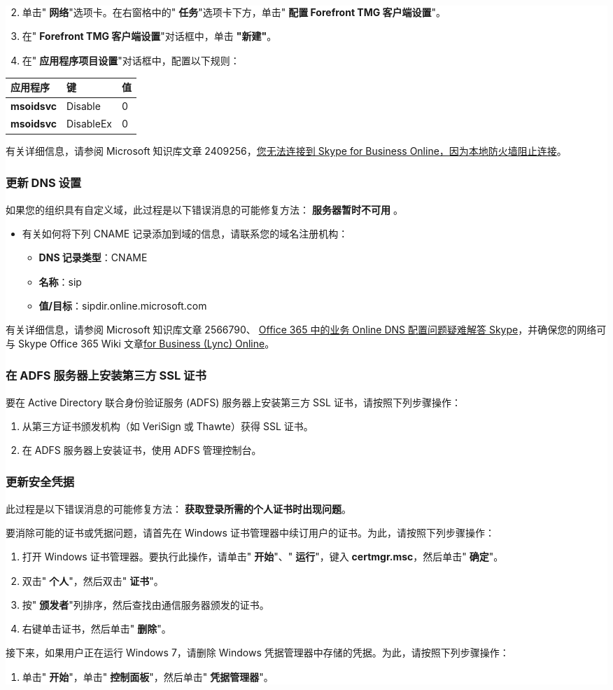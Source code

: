 2. 单击" **网络**"选项卡。在右窗格中的" **任务**"选项卡下方，单击" **配置 Forefront TMG 客户端设置**"。
    
3. 在" **Forefront TMG 客户端设置**"对话框中，单击 **"新建"**。
    
4. 在" **应用程序项目设置**"对话框中，配置以下规则：
    
|****应用程序****|****键****|****值****|
|:-----|:-----|:-----|
|**msoidsvc** <br/> |Disable  <br/> |0  <br/> |
|**msoidsvc** <br/> |DisableEx  <br/> |0  <br/> |
   
有关详细信息，请参阅 Microsoft 知识库文章 2409256，[您无法连接到 Skype for Business Online，因为本地防火墙阻止连接](http://go.microsoft.com/fwlink/?linkid=3052&amp;kbid=2409256)。
  
### 更新 DNS 设置
<a name="__update_dns_service"> </a>

如果您的组织具有自定义域，此过程是以下错误消息的可能修复方法： **服务器暂时不可用** 。
  
- 有关如何将下列 CNAME 记录添加到域的信息，请联系您的域名注册机构：
    
  - **DNS 记录类型**：CNAME
    
  - **名称**：sip
    
  - **值/目标**：sipdir.online.microsoft.com
    
有关详细信息，请参阅 Microsoft 知识库文章 2566790、 [Office 365 中的业务 Online DNS 配置问题疑难解答 Skype](http://go.microsoft.com/fwlink/?linkid=3052&amp;kbid=2566790)，并确保您的网络可与 Skype Office 365 Wiki 文章[for Business (Lync) Online](https://go.microsoft.com/fwlink/?linkid=231156)。
  
### 在 ADFS 服务器上安装第三方 SSL 证书
<a name="__verify_upn_and"> </a>

要在 Active Directory 联合身份验证服务 (ADFS) 服务器上安装第三方 SSL 证书，请按照下列步骤操作：
  
1. 从第三方证书颁发机构（如 VeriSign 或 Thawte）获得 SSL 证书。
    
2. 在 ADFS 服务器上安装证书，使用 ADFS 管理控制台。
    
### 更新安全凭据
<a name="__update_security_credentials_1"> </a>

此过程是以下错误消息的可能修复方法： **获取登录所需的个人证书时出现问题**。
  
要消除可能的证书或凭据问题，请首先在 Windows 证书管理器中续订用户的证书。为此，请按照下列步骤操作：
  
1. 打开 Windows 证书管理器。要执行此操作，请单击" **开始**"、" **运行**"，键入 **certmgr.msc**，然后单击" **确定**"。
    
2. 双击" **个人**"，然后双击" **证书**"。
    
3. 按" **颁发者**"列排序，然后查找由通信服务器颁发的证书。
    
4. 右键单击证书，然后单击" **删除**"。
    
接下来，如果用户正在运行 Windows 7，请删除 Windows 凭据管理器中存储的凭据。为此，请按照下列步骤操作：
  
1. 单击" **开始**"，单击" **控制面板**"，然后单击" **凭据管理器**"。
    